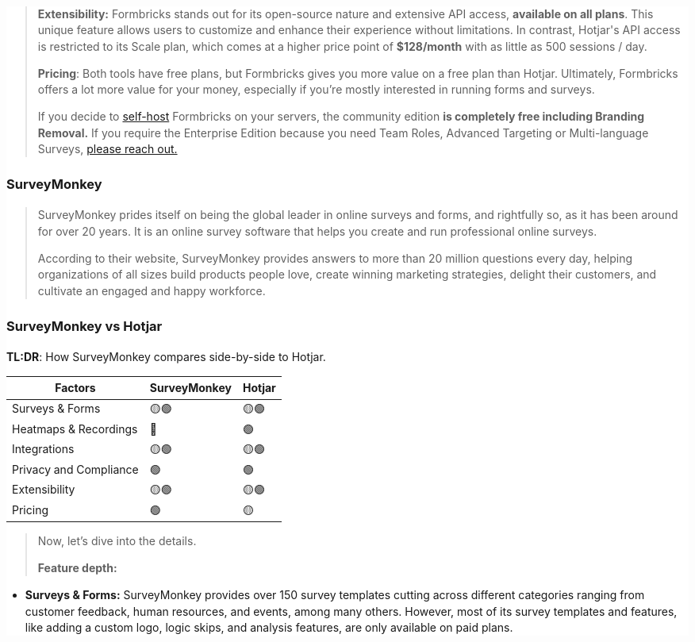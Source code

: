 > 
> **Extensibility:** Formbricks stands out for its open-source nature and extensive API access, **available on all plans**. This unique feature allows users to customize and enhance their experience without limitations. In contrast, Hotjar's API access is restricted to its Scale plan, which comes at a higher price point of **$128/month** with as little as 500 sessions / day.
> 
> **Pricing**: Both tools have free plans, but Formbricks gives you more value on a free plan than Hotjar. Ultimately, Formbricks offers a lot more value for your money, especially if you’re mostly interested in running forms and surveys.
> 
> If you decide to [self-host](https://formbricks.com/docs/self-hosting/deployment) Formbricks on your servers, the community edition **is completely free including Branding Removal.** If you require the Enterprise Edition because you need Team Roles, Advanced Targeting or Multi-language Surveys, [please reach out.](mailto:hola@formbricks.com)
> 

### SurveyMonkey

> 
> 
> 
> SurveyMonkey prides itself on being the global leader in online surveys and forms, and rightfully so, as it has been around for over 20 years. It is an online survey software that helps you create and run professional online surveys.
> 
> According to their website, SurveyMonkey provides answers to more than 20 million questions every day, helping organizations of all sizes build products people love, create winning marketing strategies, delight their customers, and cultivate an engaged and happy workforce.
> 

### SurveyMonkey vs Hotjar

**TL:DR**: How SurveyMonkey compares side-by-side to Hotjar.

| Factors | SurveyMonkey | Hotjar |
| --- | --- | --- |
| Surveys & Forms | 🟡🟢 | 🟡🟢 |
| Heatmaps & Recordings | 🔴 | 🟢 |
| Integrations | 🟡🟢 | 🟡🟢 |
| Privacy and Compliance | 🟢 | 🟢 |
| Extensibility | 🟡🟢 | 🟡🟢 |
| Pricing | 🟢 | 🟡 |

> Now, let’s dive into the details.
> 
> 
> **Feature depth:**
> 
- **Surveys & Forms:** SurveyMonkey provides over 150 survey templates cutting across different categories ranging from customer feedback, human resources, and events, among many others. However, most of its survey templates and features, like adding a custom logo, logic skips, and analysis features, are only available on paid plans.
